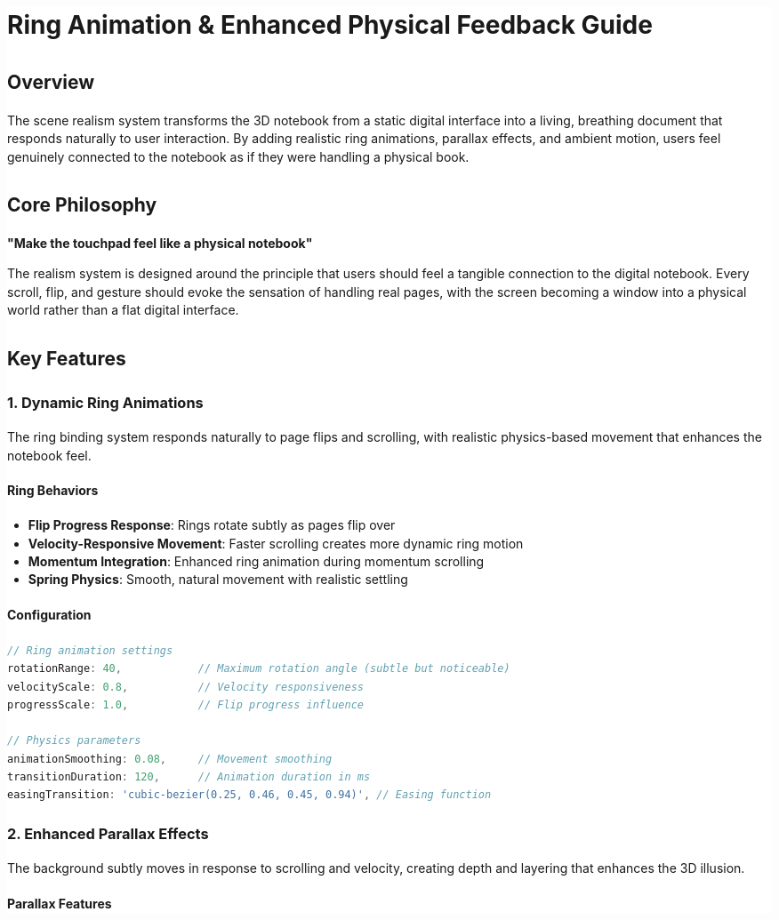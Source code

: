 # Ring Animation & Enhanced Physical Feedback Guide

## Overview

The scene realism system transforms the 3D notebook from a static digital interface into a living, breathing document that responds naturally to user interaction. By adding realistic ring animations, parallax effects, and ambient motion, users feel genuinely connected to the notebook as if they were handling a physical book.

## Core Philosophy

**"Make the touchpad feel like a physical notebook"**

The realism system is designed around the principle that users should feel a tangible connection to the digital notebook. Every scroll, flip, and gesture should evoke the sensation of handling real pages, with the screen becoming a window into a physical world rather than a flat digital interface.

## Key Features

### 1. Dynamic Ring Animations

The ring binding system responds naturally to page flips and scrolling, with realistic physics-based movement that enhances the notebook feel.

#### Ring Behaviors

- **Flip Progress Response**: Rings rotate subtly as pages flip over
- **Velocity-Responsive Movement**: Faster scrolling creates more dynamic ring motion
- **Momentum Integration**: Enhanced ring animation during momentum scrolling
- **Spring Physics**: Smooth, natural movement with realistic settling

#### Configuration

```javascript
// Ring animation settings
rotationRange: 40,            // Maximum rotation angle (subtle but noticeable)
velocityScale: 0.8,           // Velocity responsiveness
progressScale: 1.0,           // Flip progress influence

// Physics parameters
animationSmoothing: 0.08,     // Movement smoothing
transitionDuration: 120,      // Animation duration in ms
easingTransition: 'cubic-bezier(0.25, 0.46, 0.45, 0.94)', // Easing function
```

### 2. Enhanced Parallax Effects

The background subtly moves in response to scrolling and velocity, creating depth and layering that enhances the 3D illusion.

#### Parallax Features
